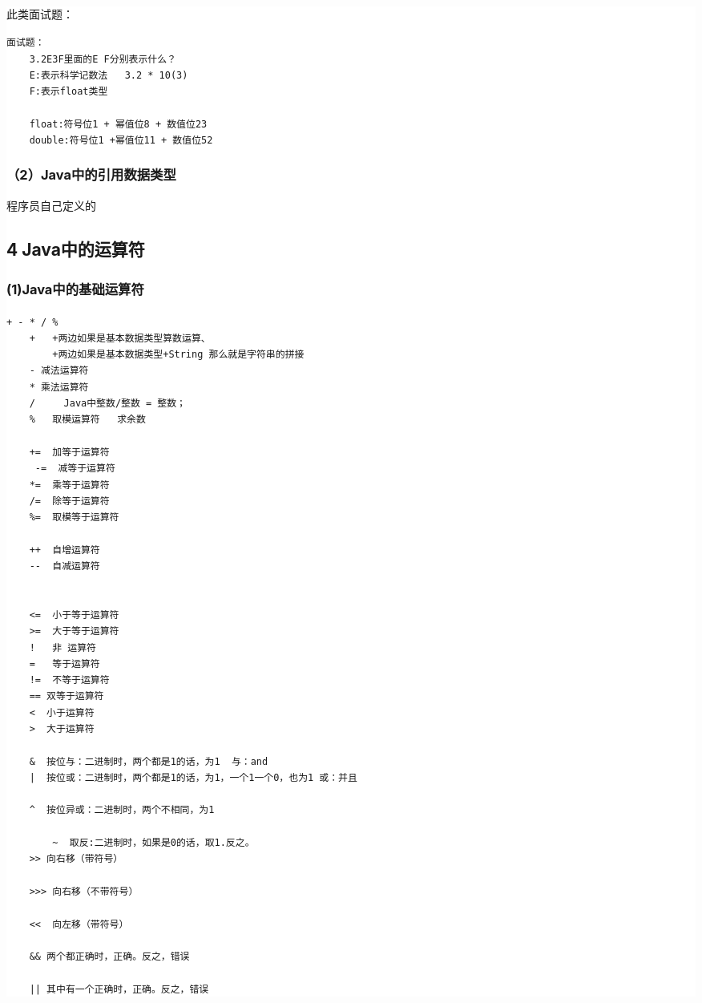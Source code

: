 此类面试题：

```
面试题：
	3.2E3F里面的E F分别表示什么？
	E:表示科学记数法   3.2 * 10(3)
	F:表示float类型

	float:符号位1 + 幂值位8 + 数值位23
	double:符号位1 +幂值位11 + 数值位52
```

### （2）Java中的引用数据类型

程序员自己定义的

## 4 Java中的运算符

### (1)Java中的基础运算符

```
+ - * / %
	+	+两边如果是基本数据类型算数运算、
		+两边如果是基本数据类型+String 那么就是字符串的拼接
	- 减法运算符
	* 乘法运算符
	/	  Java中整数/整数 = 整数；
	%	取模运算符	求余数

	+=  加等于运算符    
	 -=  减等于运算符
	*=  乘等于运算符
	/=  除等于运算符
	%=  取模等于运算符
	
	++  自增运算符
	--  自减运算符
	
	
	<=  小于等于运算符
	>=  大于等于运算符
	!   非 运算符
	=   等于运算符
	!=  不等于运算符
	== 双等于运算符
	<  小于运算符
	>  大于运算符
	 
	&  按位与：二进制时，两个都是1的话，为1  与：and
	|  按位或：二进制时，两个都是1的话，为1，一个1一个0，也为1 或：并且
		
	^  按位异或：二进制时，两个不相同，为1

        ~  取反:二进制时，如果是0的话，取1.反之。
	>> 向右移（带符号）

	>>> 向右移（不带符号）

	<<  向左移（带符号）

	&& 两个都正确时，正确。反之，错误

	|| 其中有一个正确时，正确。反之，错误
```
